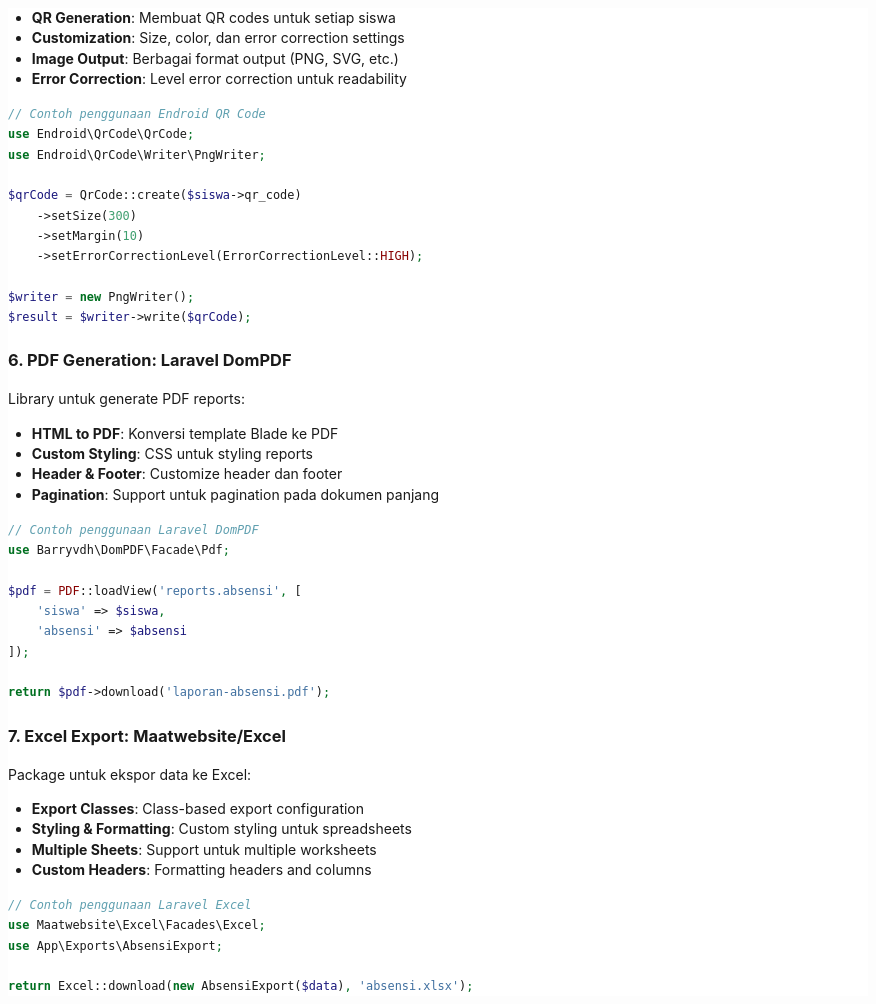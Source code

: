 - **QR Generation**: Membuat QR codes untuk setiap siswa
- **Customization**: Size, color, dan error correction settings
- **Image Output**: Berbagai format output (PNG, SVG, etc.)
- **Error Correction**: Level error correction untuk readability

```php
// Contoh penggunaan Endroid QR Code
use Endroid\QrCode\QrCode;
use Endroid\QrCode\Writer\PngWriter;

$qrCode = QrCode::create($siswa->qr_code)
    ->setSize(300)
    ->setMargin(10)
    ->setErrorCorrectionLevel(ErrorCorrectionLevel::HIGH);
    
$writer = new PngWriter();
$result = $writer->write($qrCode);
```

### 6. **PDF Generation: Laravel DomPDF**
Library untuk generate PDF reports:

- **HTML to PDF**: Konversi template Blade ke PDF
- **Custom Styling**: CSS untuk styling reports
- **Header & Footer**: Customize header dan footer
- **Pagination**: Support untuk pagination pada dokumen panjang

```php
// Contoh penggunaan Laravel DomPDF
use Barryvdh\DomPDF\Facade\Pdf;

$pdf = PDF::loadView('reports.absensi', [
    'siswa' => $siswa,
    'absensi' => $absensi
]);

return $pdf->download('laporan-absensi.pdf');
```

### 7. **Excel Export: Maatwebsite/Excel**
Package untuk ekspor data ke Excel:

- **Export Classes**: Class-based export configuration
- **Styling & Formatting**: Custom styling untuk spreadsheets
- **Multiple Sheets**: Support untuk multiple worksheets
- **Custom Headers**: Formatting headers and columns

```php
// Contoh penggunaan Laravel Excel
use Maatwebsite\Excel\Facades\Excel;
use App\Exports\AbsensiExport;

return Excel::download(new AbsensiExport($data), 'absensi.xlsx');
```
